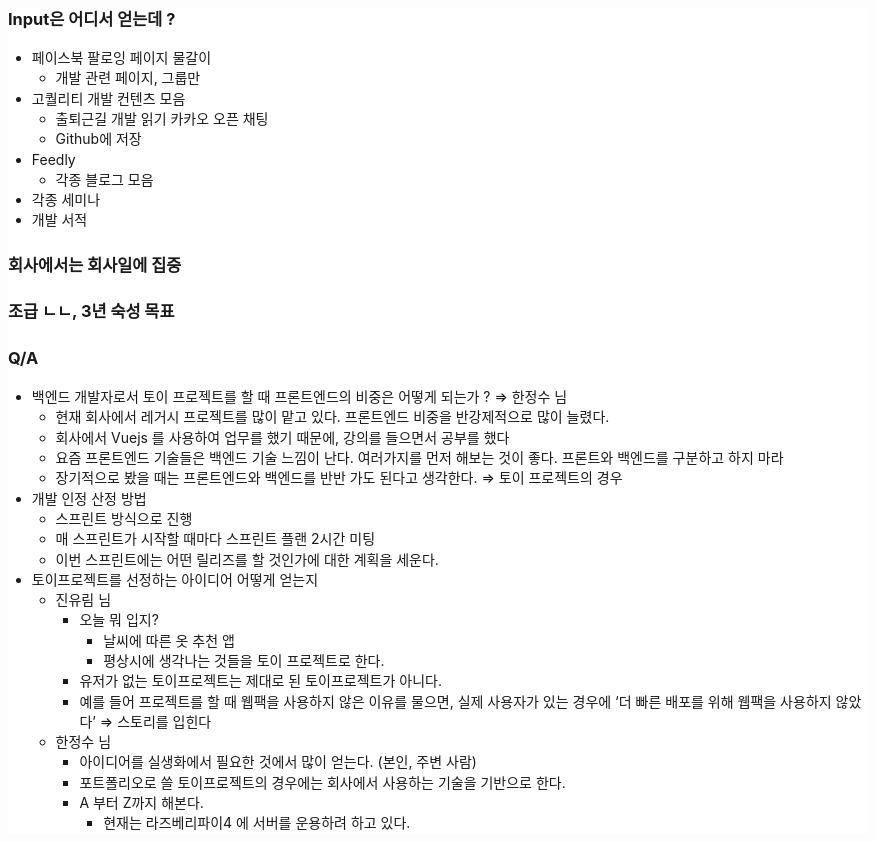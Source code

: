 ### Input은 어디서 얻는데 ?

- 페이스북 팔로잉 페이지 물갈이
    - 개발 관련 페이지, 그룹만
- 고퀄리티 개발 컨텐츠 모음
    - 출퇴근길 개발 읽기 카카오 오픈 채팅
    - Github에 저장
- Feedly
    - 각종 블로그 모음
- 각종 세미나
- 개발 서적

### 회사에서는 회사일에 집중

### 조급 ㄴㄴ, 3년 숙성 목표

### Q/A

- 백엔드 개발자로서 토이 프로젝트를 할 때 프론트엔드의 비중은 어떻게 되는가 ? ⇒ 한정수 님
    - 현재 회사에서 레거시 프로젝트를 많이 맡고 있다. 프론트엔드 비중을 반강제적으로 많이 늘렸다.
    - 회사에서 Vuejs 를 사용하여 업무를 했기 때문에, 강의를 들으면서 공부를 했다
    - 요즘 프론트엔드 기술들은 백엔드 기술 느낌이 난다. 여러가지를 먼저 해보는 것이 좋다. 프론트와 백엔드를 구분하고 하지 마라
    - 장기적으로 봤을 때는 프론트엔드와 백엔드를 반반 가도 된다고 생각한다. ⇒ 토이 프로젝트의 경우
- 개발 인정 산정 방법
    - 스프린트 방식으로 진행
    - 매 스프린트가 시작할 때마다 스프린트 플랜 2시간 미팅
    - 이번 스프린트에는 어떤 릴리즈를 할 것인가에 대한 계획을 세운다.
- 토이프로젝트를 선정하는 아이디어 어떻게 얻는지
    - 진유림 님
        - 오늘 뭐 입지?
            - 날씨에 따른 옷 추천 앱
            - 평상시에 생각나는 것들을 토이 프로젝트로 한다.
        - 유저가 없는 토이프로젝트는 제대로 된 토이프로젝트가 아니다.
        - 예를 들어 프로젝트를 할 때 웹팩을 사용하지 않은 이유를 물으면, 실제 사용자가 있는 경우에 ‘더 빠른 배포를 위해 웹팩을 사용하지 않았다’ ⇒ 스토리를 입힌다
    - 한정수 님
        - 아이디어를 실생화에서 필요한 것에서 많이 얻는다. (본인, 주변 사람)
        - 포트폴리오로 쓸 토이프로젝트의 경우에는 회사에서 사용하는 기술을 기반으로 한다.
        - A 부터 Z까지 해본다.
            - 현재는 라즈베리파이4 에 서버를 운용하려 하고 있다.